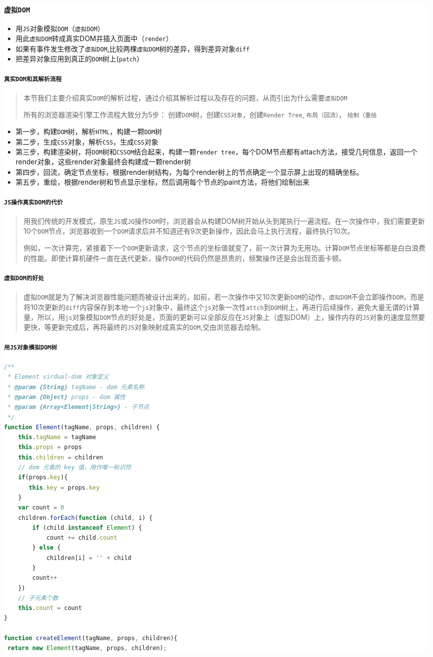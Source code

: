 ### `虚拟DOM`

- 用`JS`对象模拟`DOM`（`虚拟DOM`）
- 用此`虚拟DOM`转成真实DOM并插入页面中（`render`）
- 如果有事件发生修改了`虚拟DOM`,比较两棵`虚拟DOM`树的差异，得到差异对象`diff`
- 把差异对象应用到真正的`DOM`树上(`patch`）

#### `真实DOM和其解析流程`

> 本节我们主要介绍真实`DOM`的解析过程，通过介绍其解析过程以及存在的问题，从而引出为什么需要`虚拟DOM`
>
> 所有的浏览器渲染引擎工作流程大致分为5步： 创建`DOM`树，创建`CSS对象`，创建`Render Tree`, `布局（回流）`， `绘制（重绘`

- 第一步，构建`DOM`树，解析`HTML`，构建一颗`DOM`树
- 第二步，生成`CSS`对象，解析`CSS`，生成`CSS`对象
- 第三步，构建渲染树，将`DOM`树和`CSSOM`结合起来，构建一颗`render tree`，每个DOM节点都有attach方法，接受几何信息，返回一个render对象，这些render对象最终会构建成一颗render树
- 第四步，回流，确定节点坐标，根据render树结构，为每个render树上的节点确定一个显示屏上出现的精确坐标。
- 第五步，重绘，根据render树和节点显示坐标，然后调用每个节点的paint方法，将他们绘制出来

#### `JS操作真实DOM的代价`

> 用我们传统的开发模式，原生`JS`或`JQ`操作`DOM`时，浏览器会从构建DOM树开始从头到尾执行一遍流程。在一次操作中，我们需要更新10个`DOM`节点，浏览器收到一个`DOM`请求后并不知道还有9次更新操作，因此会马上执行流程，最终执行10次。
>
> 例如，一次计算完，紧接着下一个`DOM`更新请求，这个节点的坐标值就变了，前一次计算为无用功。计算`DOM`节点坐标等都是白白浪费的性能。即使计算机硬件一直在迭代更新，操作`DOM`的代码仍然是昂贵的，频繁操作还是会出现页面卡顿。

#### `虚拟DOM的好处`

> 虚拟`DOM`就是为了解决浏览器性能问题而被设计出来的，如前，若一次操作中又10次更新`DOM`的动作，`虚拟DOM`不会立即操作`DOM`，而是将10次更新的`diff`内容保存到本地一个`js`对象中，最终这个`js`对象一次性`attch`到`DOM`树上，再进行后续操作，避免大量无谓的计算量，所以，用`js`对象模拟`DOM`节点的好处是，页面的更新可以全部反应在`JS`对象上（虚拟DOM）上，操作内存的`JS`对象的速度显然要更快，等更新完成后，再将最终的`JS`对象映射成真实的`DOM`,交由浏览器去绘制。

#### `用JS对象模拟DOM树`

```js
/**
 * Element virdual-dom 对象定义
 * @param {String} tagName - dom 元素名称
 * @param {Object} props - dom 属性
 * @param {Array<Element|String>} - 子节点
 */
function Element(tagName, props, children) {
    this.tagName = tagName
    this.props = props
    this.children = children
    // dom 元素的 key 值，用作唯一标识符
    if(props.key){
       this.key = props.key
    }
    var count = 0
    children.forEach(function (child, i) {
        if (child instanceof Element) {
            count += child.count
        } else {
            children[i] = '' + child
        }
        count++
    })
    // 子元素个数
    this.count = count
}

function createElement(tagName, props, children){
 return new Element(tagName, props, children);
```